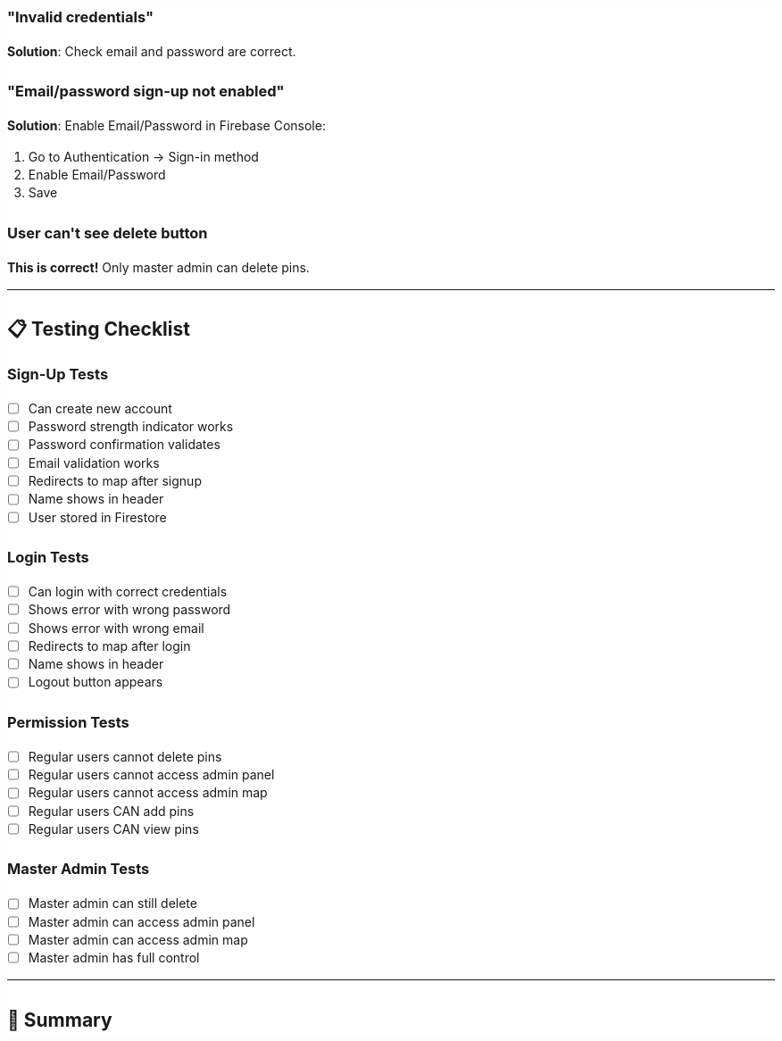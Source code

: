 ### "Invalid credentials"
**Solution**: Check email and password are correct.

### "Email/password sign-up not enabled"
**Solution**: Enable Email/Password in Firebase Console:
1. Go to Authentication → Sign-in method
2. Enable Email/Password
3. Save

### User can't see delete button
**This is correct!** Only master admin can delete pins.

---

## 📋 Testing Checklist

### Sign-Up Tests
- [ ] Can create new account
- [ ] Password strength indicator works
- [ ] Password confirmation validates
- [ ] Email validation works
- [ ] Redirects to map after signup
- [ ] Name shows in header
- [ ] User stored in Firestore

### Login Tests
- [ ] Can login with correct credentials
- [ ] Shows error with wrong password
- [ ] Shows error with wrong email
- [ ] Redirects to map after login
- [ ] Name shows in header
- [ ] Logout button appears

### Permission Tests
- [ ] Regular users cannot delete pins
- [ ] Regular users cannot access admin panel
- [ ] Regular users cannot access admin map
- [ ] Regular users CAN add pins
- [ ] Regular users CAN view pins

### Master Admin Tests
- [ ] Master admin can still delete
- [ ] Master admin can access admin panel
- [ ] Master admin can access admin map
- [ ] Master admin has full control

---

## 🎯 Summary
